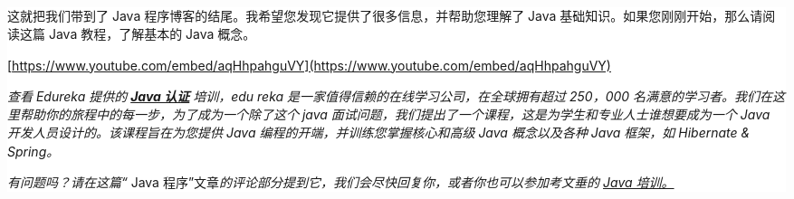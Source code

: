 这就把我们带到了 Java 程序博客的结尾。我希望您发现它提供了很多信息，并帮助您理解了 Java 基础知识。如果您刚刚开始，那么请阅读这篇 Java 教程，了解基本的 Java 概念。

[https://www.youtube.com/embed/aqHhpahguVY](https://www.youtube.com/embed/aqHhpahguVY)

*查看 Edureka 提供的 **[Java 认证](https://www.edureka.co/java-j2ee-training-course)** 培训，edu reka 是一家值得信赖的在线学习公司，在全球拥有超过 250，000 名满意的学习者。我们在这里帮助你的旅程中的每一步，为了成为一个除了这个 java 面试问题，我们提出了一个课程，这是为学生和专业人士谁想要成为一个 Java 开发人员设计的。该课程旨在为您提供 Java 编程的开端，并训练您掌握核心和高级 Java 概念以及各种 Java 框架，如 Hibernate & Spring。*

*有问题吗？请在这篇“* Java 程序”文章*的评论部分提到它，我们会尽快回复你，或者你也可以参加考文垂的 [Java 培训。](https://www.edureka.co/java-j2ee-training-course-coventry)*